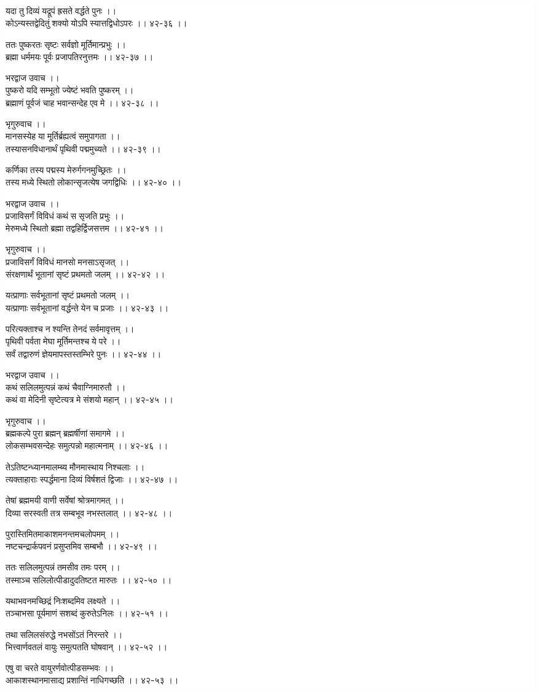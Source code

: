 यदा तु दिव्यं यद्रूपं ह्रसते वर्द्धते पुनः ।।  
कोऽन्यस्तद्वेदितुं शक्यो योऽपि स्यात्तद्विधोऽपरः ।। ४२-३६ ।।  
  
ततः पुष्करतः सृष्टः सर्वज्ञो मूर्तिमान्प्रभुः ।।  
ब्रह्मा धर्ममयः पूर्वः प्रजापतिरनुत्तमः ।। ४२-३७ ।।  
  
भरद्वाज उवाच ।।  
पुष्करो यदि सम्भूतो ज्येष्टं भवति पुष्करम् ।।  
ब्रह्माणं पूर्वजं चाह भवान्सन्देह एव मे ।। ४२-३८ ।।  
  
भृगुरुवाच ।।  
मानसस्येह या मूर्तिर्ब्रह्यत्वं समुपागता ।।  
तस्यासनविधानार्थं पृथिवी पद्ममुच्यते ।। ४२-३९ ।।  
  
कर्णिका तस्य पद्मस्य मेरुर्गगनमुच्छ्रितः ।।  
तस्य मध्ये स्थितो लोकान्सृजत्येष जगद्विधिः ।। ४२-४० ।।  
  
भरद्वाज उवाच ।।  
प्रजाविसर्गं विविधं कथं स सृजति प्रभुः ।।  
मेरुमध्ये स्थितो ब्रह्मा तद्वहिर्द्विजसत्तम ।। ४२-४१ ।।  
  
भृगुरुवाच ।।  
प्रजाविसर्गं विविधं मानसो मनसाऽसृजत् ।।  
संरक्षणार्थं भूतानां सृष्टं प्रथमतो जलम् ।। ४२-४२ ।।  
  
यत्प्राणाः सर्वभूतानां सृष्टं प्रथमतो जलम् ।।  
यत्प्राणाः सर्वभूतानां वर्द्धन्ते येन च प्रजाः ।। ४२-४३ ।।  
  
परित्यक्ताश्च न श्यन्ति तेनदं सर्वमावृत्तम् ।।  
पृथिवी पर्वता मेघा मूर्तिमन्तश्च ये परे ।।  
सर्वं तद्वारुणं ज्ञेयमापस्तस्तम्भिरे पुनः ।। ४२-४४ ।।  
  
भरद्वाज उवाच ।।  
कथं सलिलमुत्पन्नं कथं चैवाग्निमारुतौ ।।  
कथं वा मेदिनी सृष्टेत्यत्र मे संशयो महान् ।। ४२-४५ ।।  
  
भृगुरुवाच ।।  
ब्रह्मकल्पे पुरा ब्रह्मन् ब्रह्मर्षीणां समागमे ।।  
लोकसम्भवसन्देहः समुत्पन्नो महात्मनाम् ।। ४२-४६ ।।  
  
तेऽतिष्टन्ध्यानमालम्ब्य मौनमास्थाय निश्चलाः ।।  
त्यक्ताहाराः स्पर्द्धमाना दिव्यं विर्षशतं द्विजाः ।। ४२-४७ ।।  
  
तेषां ब्रह्ममयी वाणी सर्वेषां श्रोत्रमागमत् ।।  
दिव्या सरस्वती तत्र सम्बभूव नभस्तलात् ।। ४२-४८ ।।  
  
पुरास्तिमितमाकाशमनन्तमचलोपमम् ।।  
नष्टचन्द्रार्कपवनं प्रसुप्तमिव सम्बभौ ।। ४२-४९ ।।  
  
ततः सलिलमुत्पन्नं तमसीव तमः परम् ।।  
तस्माञ्च सलिलोत्पीडादुदतिष्टत मारुतः ।। ४२-५० ।।  
  
यथाभवनमच्छिद्रं निःशब्दमिव लक्ष्यते ।।  
तञ्चाभसा पूर्यमाणं सशब्दं कुरुतेऽनिलः ।। ४२-५१ ।।  
  
तथा सलिलसंरुद्धे नभसोंऽतं निरन्तरे ।।  
भित्त्वार्णवतलं वायुः समुत्पतति घोषवान् ।। ४२-५२ ।।  
  
एषु वा चरते वायुरर्णवोत्पीडसम्भवः ।।  
आकाशस्थानमासाद्य प्रशान्तिं नाधिगच्छति ।। ४२-५३ ।।  
  